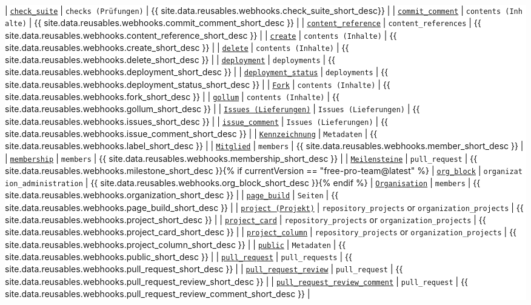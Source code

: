 | [`check_suite`](/webhooks/event-payloads/#check_suite)                                 | `checks (Prüfungen)`                             | {{ site.data.reusables.webhooks.check_suite_short_desc}}                                 |
| [`commit_comment`](/webhooks/event-payloads/#commit_comment)                           | `contents (Inhalte)`                             | {{ site.data.reusables.webhooks.commit_comment_short_desc }}                             |
| [`content_reference`](/webhooks/event-payloads/#content_reference)                     | `content_references`                             | {{ site.data.reusables.webhooks.content_reference_short_desc }}                          |
| [`create`](/webhooks/event-payloads/#create)                                           | `contents (Inhalte)`                             | {{ site.data.reusables.webhooks.create_short_desc }}                                     |
| [`delete`](/webhooks/event-payloads/#delete)                                           | `contents (Inhalte)`                             | {{ site.data.reusables.webhooks.delete_short_desc }}                                     |
| [`deployment`](/webhooks/event-payloads/#deployment)                                   | `deployments`                                    | {{ site.data.reusables.webhooks.deployment_short_desc }}                                 |
| [`deployment_status`](/webhooks/event-payloads/#deployment_status)                     | `deployments`                                    | {{ site.data.reusables.webhooks.deployment_status_short_desc }}                          |
| [`Fork`](/webhooks/event-payloads/#fork)                                               | `contents (Inhalte)`                             | {{ site.data.reusables.webhooks.fork_short_desc }}                                       |
| [`gollum`](/webhooks/event-payloads/#gollum)                                           | `contents (Inhalte)`                             | {{ site.data.reusables.webhooks.gollum_short_desc }}                                     |
| [`Issues (Lieferungen)`](/webhooks/event-payloads/#issues)                             | `Issues (Lieferungen)`                           | {{ site.data.reusables.webhooks.issues_short_desc }}                                     |
| [`issue_comment`](/webhooks/event-payloads/#issue_comment)                             | `Issues (Lieferungen)`                           | {{ site.data.reusables.webhooks.issue_comment_short_desc }}                              |
| [`Kennzeichnung`](/webhooks/event-payloads/#label)                                     | `Metadaten`                                      | {{ site.data.reusables.webhooks.label_short_desc }}                                      |
| [`Mitglied`](/webhooks/event-payloads/#member)                                         | `members`                                        | {{ site.data.reusables.webhooks.member_short_desc }}                                     |
| [`membership`](/webhooks/event-payloads/#membership)                                   | `members`                                        | {{ site.data.reusables.webhooks.membership_short_desc }}                                 |
| [`Meilensteine`](/webhooks/event-payloads/#milestone)                                  | `pull_request`                                   | {{ site.data.reusables.webhooks.milestone_short_desc }}{% if currentVersion == "free-pro-team@latest" %}
| [`org_block`](/webhooks/event-payloads/#org_block)                                     | `organization_administration`                    | {{ site.data.reusables.webhooks.org_block_short_desc }}{% endif %}
| [`Organisation`](/webhooks/event-payloads/#organization)                               | `members`                                        | {{ site.data.reusables.webhooks.organization_short_desc }}                               |
| [`page_build`](/webhooks/event-payloads/#page_build)                                   | `Seiten`                                         | {{ site.data.reusables.webhooks.page_build_short_desc }}                                 |
| [`project (Projekt)`](/webhooks/event-payloads/#project)                               | `repository_projects` or `organization_projects` | {{ site.data.reusables.webhooks.project_short_desc }}                                    |
| [`project_card`](/webhooks/event-payloads/#project_card)                               | `repository_projects` or `organization_projects` | {{ site.data.reusables.webhooks.project_card_short_desc }}                               |
| [`project_column`](/webhooks/event-payloads/#project_column)                           | `repository_projects` or `organization_projects` | {{ site.data.reusables.webhooks.project_column_short_desc }}                             |
| [`public`](/webhooks/event-payloads/#public)                                           | `Metadaten`                                      | {{ site.data.reusables.webhooks.public_short_desc }}                                     |
| [`pull_request`](/webhooks/event-payloads/#pull_request)                               | `pull_requests`                                  | {{ site.data.reusables.webhooks.pull_request_short_desc }}                               |
| [`pull_request_review`](/webhooks/event-payloads/#pull_request_review)                 | `pull_request`                                   | {{ site.data.reusables.webhooks.pull_request_review_short_desc }}                      |
| [`pull_request_review_comment`](/webhooks/event-payloads/#pull_request_review_comment) | `pull_request`                                   | {{ site.data.reusables.webhooks.pull_request_review_comment_short_desc }}              |